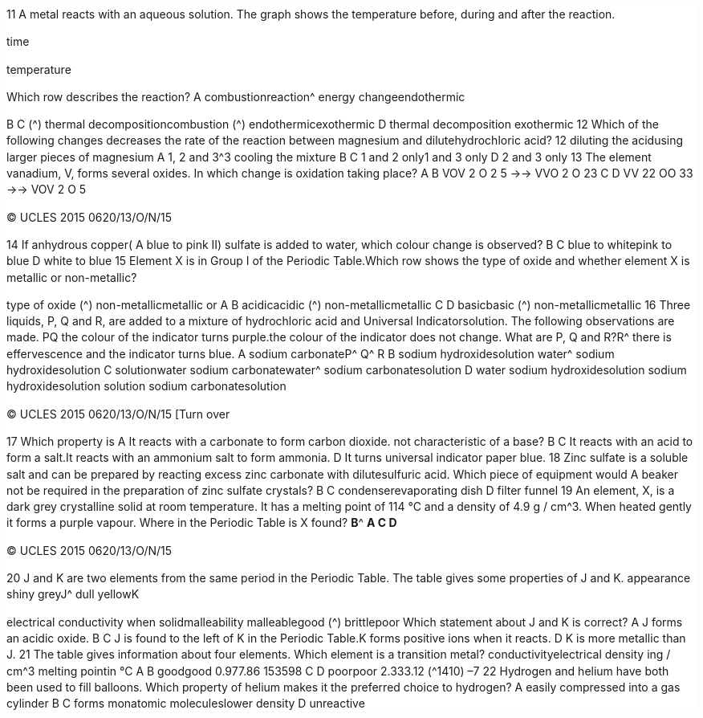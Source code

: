 11 A metal reacts with an aqueous solution. The graph shows the temperature before, during and after the reaction. 

 time 

 temperature 

 Which row describes the reaction? A combustionreaction^ energy changeendothermic 

B C (^) thermal decompositioncombustion (^) endothermicexothermic D thermal decomposition exothermic 12 Which of the following changes decreases the rate of the reaction between magnesium and dilutehydrochloric acid? 12 diluting the acidusing larger pieces of magnesium A 1, 2 and 3^3 cooling the mixture B C 1 and 2 only1 and 3 only D 2 and 3 only 13 The element vanadium, V, forms several oxides. In which change is oxidation taking place? A B VOV 2 O 2 5 →→ VVO 2 O 23 C D VV 22 OO 33 →→ VOV 2 O 5 


© UCLES 2015 0620/13/O/N/15 

14 If anhydrous copper( A blue to pink II) sulfate is added to water, which colour change is observed? B C blue to whitepink to blue D white to blue 15 Element X is in Group I of the Periodic Table.Which row shows the type of oxide and whether element X is metallic or non-metallic? 

type of oxide (^) non-metallicmetallic or A B acidicacidic (^) non-metallicmetallic C D basicbasic (^) non-metallicmetallic 16 Three liquids, P, Q and R, are added to a mixture of hydrochloric acid and Universal Indicatorsolution. The following observations are made. PQ the colour of the indicator turns purple.the colour of the indicator does not change. What are P, Q and R?R^ there is effervescence and the indicator turns blue. A sodium carbonateP^ Q^ R B sodium hydroxidesolution water^ sodium hydroxidesolution C solutionwater sodium carbonatewater^ sodium carbonatesolution D water sodium hydroxidesolution sodium hydroxidesolution solution sodium carbonatesolution 


© UCLES 2015 0620/13/O/N/15 [Turn over 

17 Which property is A It reacts with a carbonate to form carbon dioxide. not characteristic of a base? B C It reacts with an acid to form a salt.It reacts with an ammonium salt to form ammonia. D It turns universal indicator paper blue. 18 Zinc sulfate is a soluble salt and can be prepared by reacting excess zinc carbonate with dilutesulfuric acid. Which piece of equipment would A beaker not be required in the preparation of zinc sulfate crystals? B C condenserevaporating dish D filter funnel 19 An element, X, is a dark grey crystalline solid at room temperature. It has a melting point of 114 °C and a density of 4.9 g / cm^3. When heated gently it forms a purple vapour. Where in the Periodic Table is X found? **B**^ **A C D** 


© UCLES 2015 0620/13/O/N/15 

20 J and K are two elements from the same period in the Periodic Table. The table gives some properties of J and K. appearance shiny greyJ^ dull yellowK 

electrical conductivity when solidmalleability malleablegood (^) brittlepoor Which statement about J and K is correct? A J forms an acidic oxide. B C J is found to the left of K in the Periodic Table.K forms positive ions when it reacts. D K is more metallic than J. 21 The table gives information about four elements. Which element is a transition metal? conductivityelectrical density ing / cm^3 melting pointin °C A B goodgood 0.977.86 153598 C D poorpoor 2.333.12 (^1410) –7 22 Hydrogen and helium have both been used to fill balloons. Which property of helium makes it the preferred choice to hydrogen? A easily compressed into a gas cylinder B C forms monatomic moleculeslower density D unreactive 
